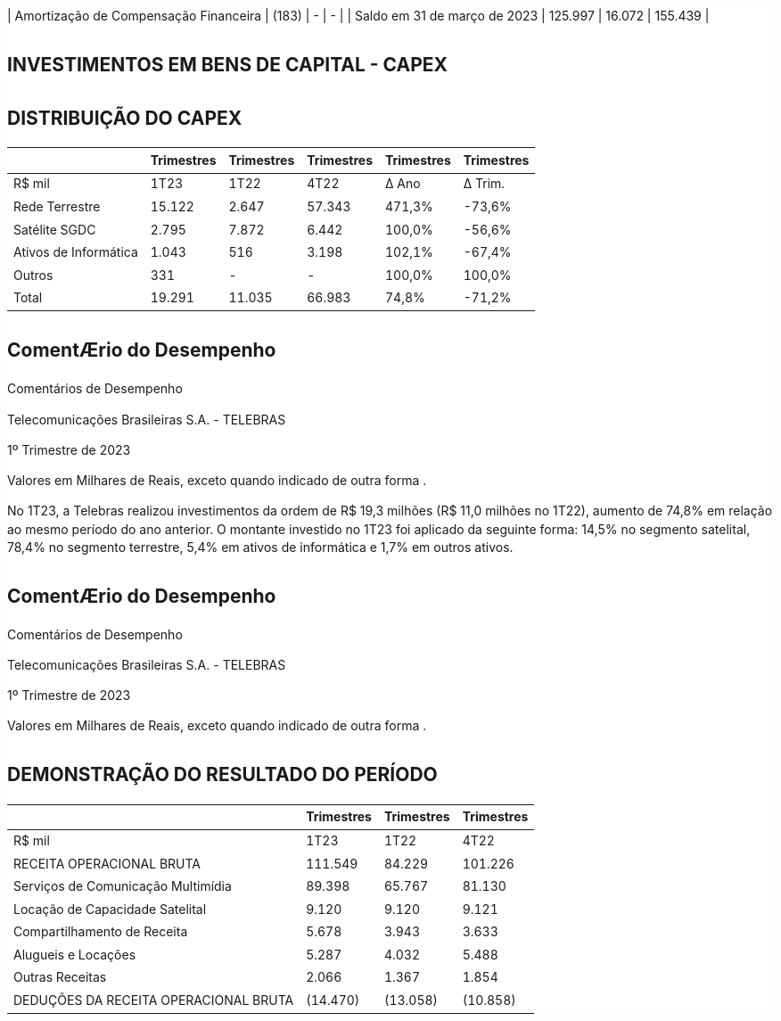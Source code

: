 | Amortização de Compensação Financeira     | (183)                        | -                                 | -                 |
| Saldo em 31 de março de 2023              | 125.997                      | 16.072                            | 155.439           |

## INVESTIMENTOS EM BENS DE CAPITAL - CAPEX

## DISTRIBUIÇÃO DO CAPEX

|                       | Trimestres   | Trimestres   | Trimestres   | Trimestres   | Trimestres   |
|-----------------------|--------------|--------------|--------------|--------------|--------------|
| R$ mil                | 1T23         | 1T22         | 4T22         | Δ Ano        | Δ Trim.      |
| Rede Terrestre        | 15.122       | 2.647        | 57.343       | 471,3%       | -73,6%       |
| Satélite SGDC         | 2.795        | 7.872        | 6.442        | 100,0%       | -56,6%       |
| Ativos de Informática | 1.043        | 516          | 3.198        | 102,1%       | -67,4%       |
| Outros                | 331          | -            | -            | 100,0%       | 100,0%       |
| Total                 | 19.291       | 11.035       | 66.983       | 74,8%        | -71,2%       |



## ComentÆrio do Desempenho

Comentários de Desempenho

Telecomunicações Brasileiras S.A. - TELEBRAS

1º Trimestre de 2023

Valores em Milhares de Reais, exceto quando indicado de outra forma .

No 1T23, a Telebras realizou investimentos da ordem de R$ 19,3 milhões (R$ 11,0 milhões no 1T22), aumento de 74,8% em relação ao mesmo período do ano anterior. O montante investido no 1T23 foi aplicado da seguinte forma: 14,5% no segmento satelital, 78,4% no segmento terrestre, 5,4% em ativos de informática e 1,7% em outros ativos.

## ComentÆrio do Desempenho

Comentários de Desempenho

Telecomunicações Brasileiras S.A. - TELEBRAS

1º Trimestre de 2023

Valores em Milhares de Reais, exceto quando indicado de outra forma .

## DEMONSTRAÇÃO DO RESULTADO DO PERÍODO

|                                                       | Trimestres   | Trimestres   | Trimestres   |
|-------------------------------------------------------|--------------|--------------|--------------|
| R$ mil                                                | 1T23         | 1T22         | 4T22         |
| RECEITA OPERACIONAL BRUTA                             | 111.549      | 84.229       | 101.226      |
| Serviços de Comunicação Multimídia                    | 89.398       | 65.767       | 81.130       |
| Locação de Capacidade Satelital                       | 9.120        | 9.120        | 9.121        |
| Compartilhamento de Receita                           | 5.678        | 3.943        | 3.633        |
| Alugueis e Locações                                   | 5.287        | 4.032        | 5.488        |
| Outras Receitas                                       | 2.066        | 1.367        | 1.854        |
| DEDUÇÕES DA RECEITA OPERACIONAL BRUTA                 | (14.470)     | (13.058)     | (10.858)     |